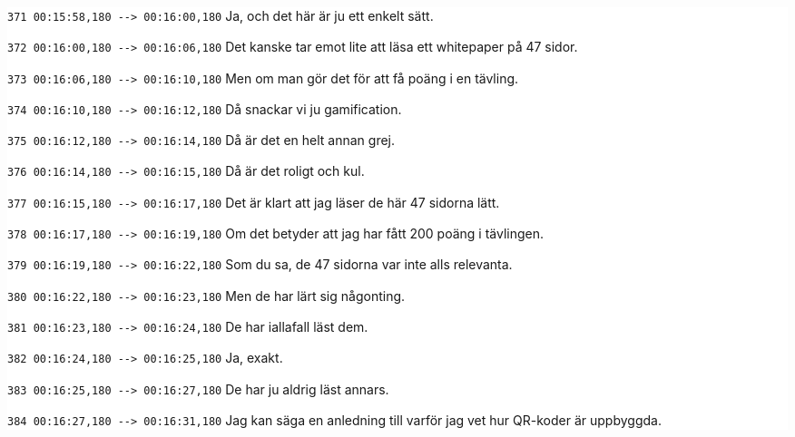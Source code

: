 

`371 00:15:58,180 --> 00:16:00,180`
Ja, och det här är ju ett enkelt sätt.



`372 00:16:00,180 --> 00:16:06,180`
Det kanske tar emot lite att läsa ett whitepaper på 47 sidor.



`373 00:16:06,180 --> 00:16:10,180`
Men om man gör det för att få poäng i en tävling.



`374 00:16:10,180 --> 00:16:12,180`
Då snackar vi ju gamification.



`375 00:16:12,180 --> 00:16:14,180`
Då är det en helt annan grej.



`376 00:16:14,180 --> 00:16:15,180`
Då är det roligt och kul.



`377 00:16:15,180 --> 00:16:17,180`
Det är klart att jag läser de här 47 sidorna lätt.



`378 00:16:17,180 --> 00:16:19,180`
Om det betyder att jag har fått 200 poäng i tävlingen.



`379 00:16:19,180 --> 00:16:22,180`
Som du sa, de 47 sidorna var inte alls relevanta.



`380 00:16:22,180 --> 00:16:23,180`
Men de har lärt sig någonting.



`381 00:16:23,180 --> 00:16:24,180`
De har iallafall läst dem.



`382 00:16:24,180 --> 00:16:25,180`
Ja, exakt.



`383 00:16:25,180 --> 00:16:27,180`
De har ju aldrig läst annars.



`384 00:16:27,180 --> 00:16:31,180`
Jag kan säga en anledning till varför jag vet hur QR-koder är uppbyggda.
